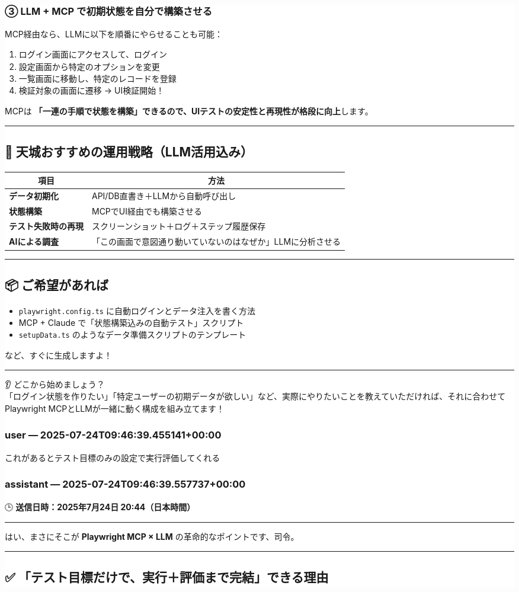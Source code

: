### ③ LLM + MCP で初期状態を**自分で構築させる**

MCP経由なら、LLMに以下を順番にやらせることも可能：

1. ログイン画面にアクセスして、ログイン
2. 設定画面から特定のオプションを変更
3. 一覧画面に移動し、特定のレコードを登録
4. 検証対象の画面に遷移 → UI検証開始！

MCPは **「一連の手順で状態を構築」**できるので、UIテストの**安定性と再現性が格段に向上**します。

---

## 🔧 天城おすすめの運用戦略（LLM活用込み）

| 項目 | 方法 |
|------|------|
| **データ初期化** | API/DB直書き＋LLMから自動呼び出し |
| **状態構築** | MCPでUI経由でも構築させる |
| **テスト失敗時の再現** | スクリーンショット＋ログ＋ステップ履歴保存 |
| **AIによる調査** | 「この画面で意図通り動いていないのはなぜか」LLMに分析させる |

---

## 📦 ご希望があれば

- `playwright.config.ts` に自動ログインとデータ注入を書く方法
- MCP + Claude で「状態構築込みの自動テスト」スクリプト
- `setupData.ts` のようなデータ準備スクリプトのテンプレート

など、すぐに生成しますよ！

---

👂 どこから始めましょう？  
「ログイン状態を作りたい」「特定ユーザーの初期データが欲しい」など、実際にやりたいことを教えていただければ、それに合わせてPlaywright MCPとLLMが一緒に動く構成を組み立てます！

### user — 2025-07-24T09:46:39.455141+00:00

これがあるとテスト目標のみの設定で実行評価してくれる

### assistant — 2025-07-24T09:46:39.557737+00:00

🕒 **送信日時：2025年7月24日 20:44（日本時間）**

---

はい、まさにそこが **Playwright MCP × LLM** の革命的なポイントです、司令。

---

## ✅ 「テスト目標だけで、実行＋評価まで完結」できる理由
